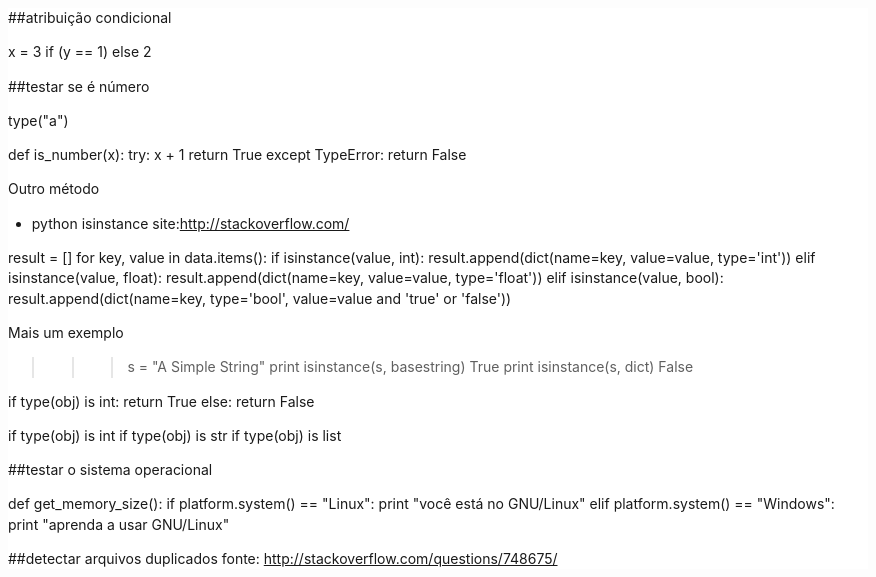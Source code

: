 ##atribuição condicional

x = 3 if (y == 1) else 2

##testar se é número

type("a")

def is_number(x):
    try:
        x + 1
        return True
    except TypeError:
        return False

Outro método
* python isinstance site:http://stackoverflow.com/

 result = []
 for key, value in data.items():
    if isinstance(value, int):
        result.append(dict(name=key, value=value, type='int'))
    elif isinstance(value, float):
        result.append(dict(name=key, value=value, type='float'))
    elif isinstance(value, bool):
        result.append(dict(name=key, type='bool',
                           value=value and 'true' or 'false'))

Mais um exemplo

>>> s = "A Simple String"
>>> print isinstance(s, basestring)
True
>>> print isinstance(s, dict)
False
>>>

if type(obj) is int:
    return True
else:
    return False

if type(obj) is int
if type(obj) is str
if type(obj) is list

##testar o sistema operacional

def get_memory_size():
   if platform.system() == "Linux":
     print "você está no GNU/Linux"
   elif platform.system() == "Windows":
     print "aprenda a usar GNU/Linux"

##detectar arquivos duplicados
fonte: http://stackoverflow.com/questions/748675/
